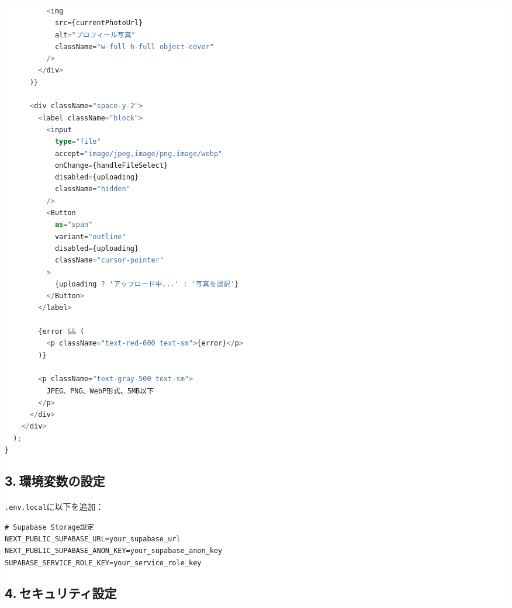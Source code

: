 ```typescript
          <img
            src={currentPhotoUrl}
            alt="プロフィール写真"
            className="w-full h-full object-cover"
          />
        </div>
      )}

      <div className="space-y-2">
        <label className="block">
          <input
            type="file"
            accept="image/jpeg,image/png,image/webp"
            onChange={handleFileSelect}
            disabled={uploading}
            className="hidden"
          />
          <Button
            as="span"
            variant="outline"
            disabled={uploading}
            className="cursor-pointer"
          >
            {uploading ? 'アップロード中...' : '写真を選択'}
          </Button>
        </label>

        {error && (
          <p className="text-red-600 text-sm">{error}</p>
        )}

        <p className="text-gray-500 text-sm">
          JPEG、PNG、WebP形式、5MB以下
        </p>
      </div>
    </div>
  );
}
```

## 3. 環境変数の設定

`.env.local`に以下を追加：

```env
# Supabase Storage設定
NEXT_PUBLIC_SUPABASE_URL=your_supabase_url
NEXT_PUBLIC_SUPABASE_ANON_KEY=your_supabase_anon_key
SUPABASE_SERVICE_ROLE_KEY=your_service_role_key
```

## 4. セキュリティ設定
